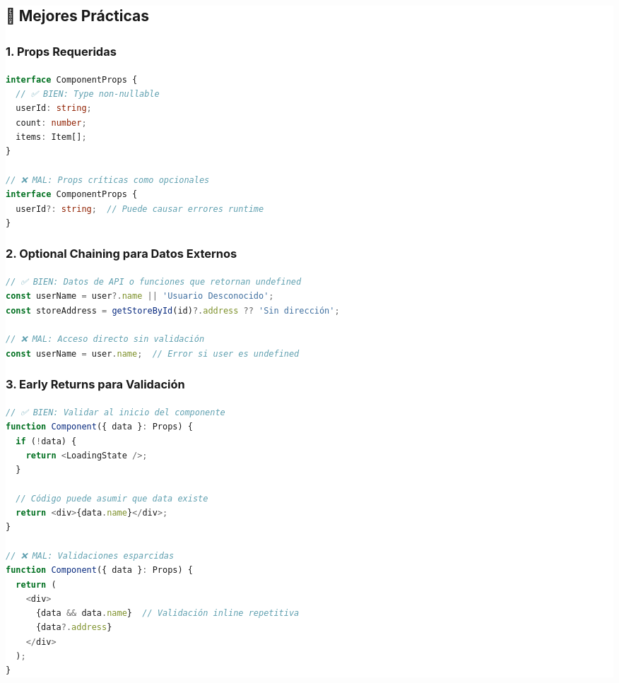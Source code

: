 
## 📐 Mejores Prácticas

### 1. **Props Requeridas**
```typescript
interface ComponentProps {
  // ✅ BIEN: Type non-nullable
  userId: string;
  count: number;
  items: Item[];
}

// ❌ MAL: Props críticas como opcionales
interface ComponentProps {
  userId?: string;  // Puede causar errores runtime
}
```

### 2. **Optional Chaining para Datos Externos**
```typescript
// ✅ BIEN: Datos de API o funciones que retornan undefined
const userName = user?.name || 'Usuario Desconocido';
const storeAddress = getStoreById(id)?.address ?? 'Sin dirección';

// ❌ MAL: Acceso directo sin validación
const userName = user.name;  // Error si user es undefined
```

### 3. **Early Returns para Validación**
```typescript
// ✅ BIEN: Validar al inicio del componente
function Component({ data }: Props) {
  if (!data) {
    return <LoadingState />;
  }
  
  // Código puede asumir que data existe
  return <div>{data.name}</div>;
}

// ❌ MAL: Validaciones esparcidas
function Component({ data }: Props) {
  return (
    <div>
      {data && data.name}  // Validación inline repetitiva
      {data?.address}
    </div>
  );
}
```
